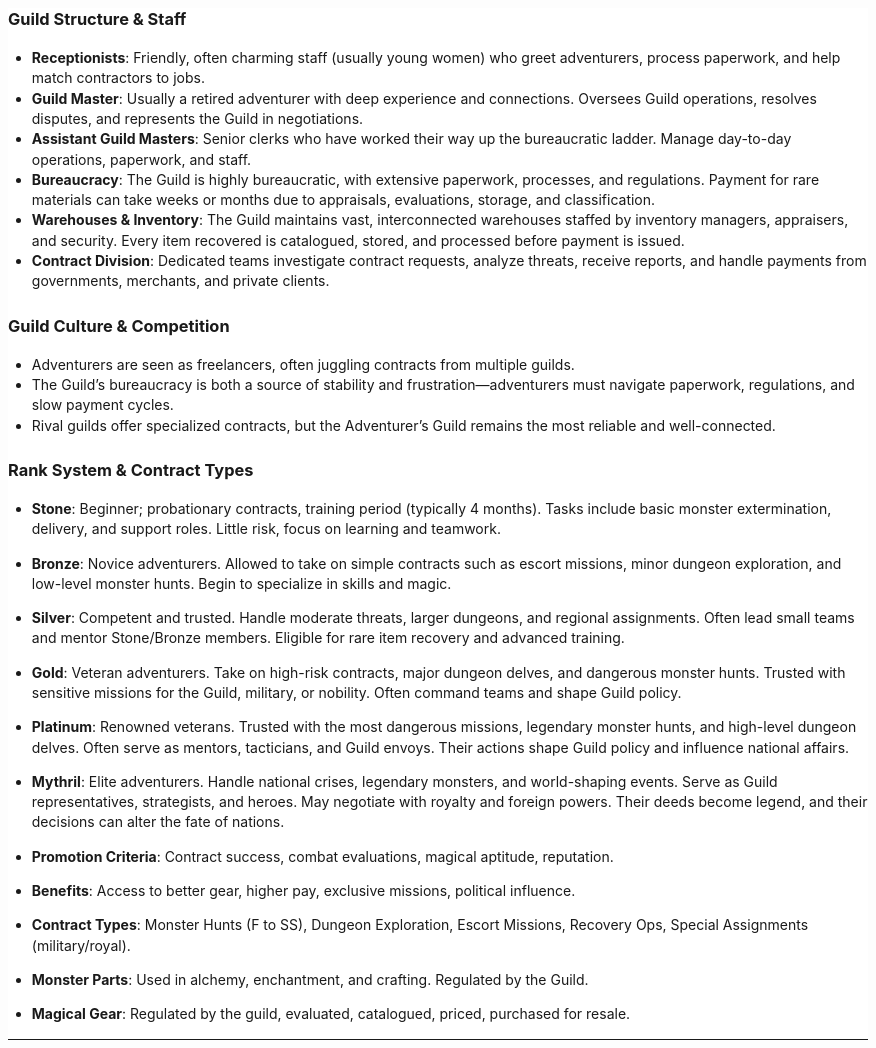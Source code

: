 ### Guild Structure & Staff

- **Receptionists**: Friendly, often charming staff (usually young women) who greet adventurers, process paperwork, and help match contractors to jobs.
- **Guild Master**: Usually a retired adventurer with deep experience and connections. Oversees Guild operations, resolves disputes, and represents the Guild in negotiations.
- **Assistant Guild Masters**: Senior clerks who have worked their way up the bureaucratic ladder. Manage day-to-day operations, paperwork, and staff.
- **Bureaucracy**: The Guild is highly bureaucratic, with extensive paperwork, processes, and regulations. Payment for rare materials can take weeks or months due to appraisals, evaluations, storage, and classification.
- **Warehouses & Inventory**: The Guild maintains vast, interconnected warehouses staffed by inventory managers, appraisers, and security. Every item recovered is catalogued, stored, and processed before payment is issued.
- **Contract Division**: Dedicated teams investigate contract requests, analyze threats, receive reports, and handle payments from governments, merchants, and private clients.

### Guild Culture & Competition

- Adventurers are seen as freelancers, often juggling contracts from multiple guilds.
- The Guild’s bureaucracy is both a source of stability and frustration—adventurers must navigate paperwork, regulations, and slow payment cycles.
- Rival guilds offer specialized contracts, but the Adventurer’s Guild remains the most reliable and well-connected.

### Rank System & Contract Types

- **Stone**: Beginner; probationary contracts, training period (typically 4 months). Tasks include basic monster extermination, delivery, and support roles. Little risk, focus on learning and teamwork.
- **Bronze**: Novice adventurers. Allowed to take on simple contracts such as escort missions, minor dungeon exploration, and low-level monster hunts. Begin to specialize in skills and magic.
- **Silver**: Competent and trusted. Handle moderate threats, larger dungeons, and regional assignments. Often lead small teams and mentor Stone/Bronze members. Eligible for rare item recovery and advanced training.
- **Gold**: Veteran adventurers. Take on high-risk contracts, major dungeon delves, and dangerous monster hunts. Trusted with sensitive missions for the Guild, military, or nobility. Often command teams and shape Guild policy.
- **Platinum**: Renowned veterans. Trusted with the most dangerous missions, legendary monster hunts, and high-level dungeon delves. Often serve as mentors, tacticians, and Guild envoys. Their actions shape Guild policy and influence national affairs.
- **Mythril**: Elite adventurers. Handle national crises, legendary monsters, and world-shaping events. Serve as Guild representatives, strategists, and heroes. May negotiate with royalty and foreign powers. Their deeds become legend, and their decisions can alter the fate of nations.

- **Promotion Criteria**: Contract success, combat evaluations, magical aptitude, reputation.
- **Benefits**: Access to better gear, higher pay, exclusive missions, political influence.
- **Contract Types**: Monster Hunts (F to SS), Dungeon Exploration, Escort Missions, Recovery Ops, Special Assignments (military/royal).
- **Monster Parts**: Used in alchemy, enchantment, and crafting. Regulated by the Guild.
- **Magical Gear**: Regulated by the guild, evaluated, catalogued, priced, purchased for resale.

---